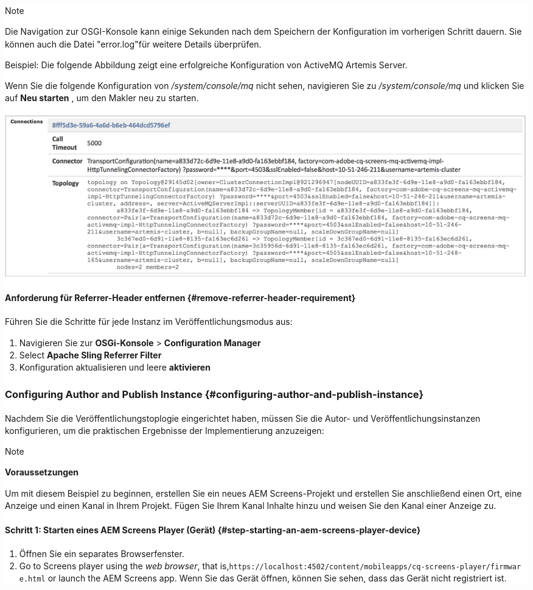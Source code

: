>[!NOTE]
>
>Die Navigation zur OSGI-Konsole kann einige Sekunden nach dem Speichern der Konfiguration im vorherigen Schritt dauern. Sie können auch die Datei "error.log"für weitere Details überprüfen.

Beispiel: Die folgende Abbildung zeigt eine erfolgreiche Konfiguration von ActiveMQ Artemis Server.

Wenn Sie die folgende Konfiguration von */system/console/mq* nicht sehen, navigieren Sie zu */system/console/mq* und klicken Sie auf **Neu starten** , um den Makler neu zu starten.

![image-2018-06-18-18-14-55-449](assets/image-2018-06-18-18-14-55-449.png)

#### Anforderung für Referrer-Header entfernen {#remove-referrer-header-requirement}

Führen Sie die Schritte für jede Instanz im Veröffentlichungsmodus aus:

1. Navigieren Sie zur **OSGi-Konsole** &gt; **Configuration Manager**
1. Select **Apache Sling Referrer Filter**
1. Konfiguration aktualisieren und leere **aktivieren**

### Configuring Author and Publish Instance {#configuring-author-and-publish-instance}

Nachdem Sie die Veröffentlichungstoplogie eingerichtet haben, müssen Sie die Autor- und Veröffentlichungsinstanzen konfigurieren, um die praktischen Ergebnisse der Implementierung anzuzeigen:

>[!NOTE]
>
>**Voraussetzungen**
>
>Um mit diesem Beispiel zu beginnen, erstellen Sie ein neues AEM Screens-Projekt und erstellen Sie anschließend einen Ort, eine Anzeige und einen Kanal in Ihrem Projekt. Fügen Sie Ihrem Kanal Inhalte hinzu und weisen Sie den Kanal einer Anzeige zu.

#### Schritt 1: Starten eines AEM Screens Player (Gerät) {#step-starting-an-aem-screens-player-device}

1. Öffnen Sie ein separates Browserfenster.
1. Go to Screens player using the *web browser*, that is,`https://localhost:4502/content/mobileapps/cq-screens-player/firmware.html` or launch the AEM Screens app. Wenn Sie das Gerät öffnen, können Sie sehen, dass das Gerät nicht registriert ist.
